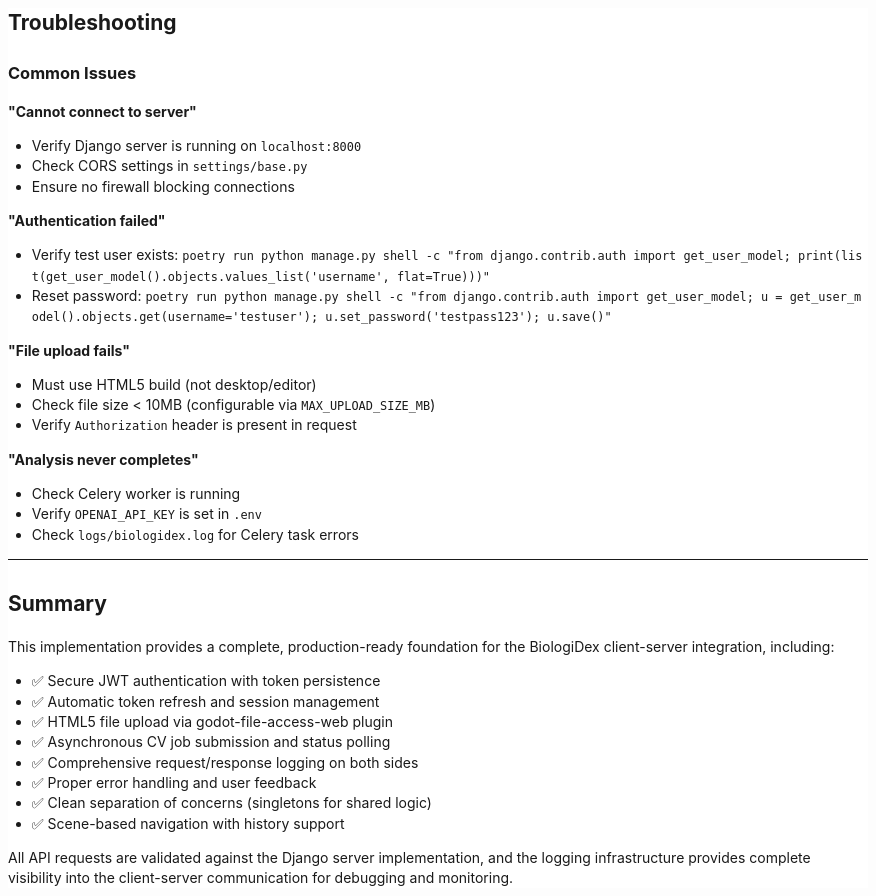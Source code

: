 ## Troubleshooting

### Common Issues

**"Cannot connect to server"**
- Verify Django server is running on `localhost:8000`
- Check CORS settings in `settings/base.py`
- Ensure no firewall blocking connections

**"Authentication failed"**
- Verify test user exists: `poetry run python manage.py shell -c "from django.contrib.auth import get_user_model; print(list(get_user_model().objects.values_list('username', flat=True)))"`
- Reset password: `poetry run python manage.py shell -c "from django.contrib.auth import get_user_model; u = get_user_model().objects.get(username='testuser'); u.set_password('testpass123'); u.save()"`

**"File upload fails"**
- Must use HTML5 build (not desktop/editor)
- Check file size < 10MB (configurable via `MAX_UPLOAD_SIZE_MB`)
- Verify `Authorization` header is present in request

**"Analysis never completes"**
- Check Celery worker is running
- Verify `OPENAI_API_KEY` is set in `.env`
- Check `logs/biologidex.log` for Celery task errors

---

## Summary

This implementation provides a complete, production-ready foundation for the BiologiDex client-server integration, including:

- ✅ Secure JWT authentication with token persistence
- ✅ Automatic token refresh and session management
- ✅ HTML5 file upload via godot-file-access-web plugin
- ✅ Asynchronous CV job submission and status polling
- ✅ Comprehensive request/response logging on both sides
- ✅ Proper error handling and user feedback
- ✅ Clean separation of concerns (singletons for shared logic)
- ✅ Scene-based navigation with history support

All API requests are validated against the Django server implementation, and the logging infrastructure provides complete visibility into the client-server communication for debugging and monitoring.